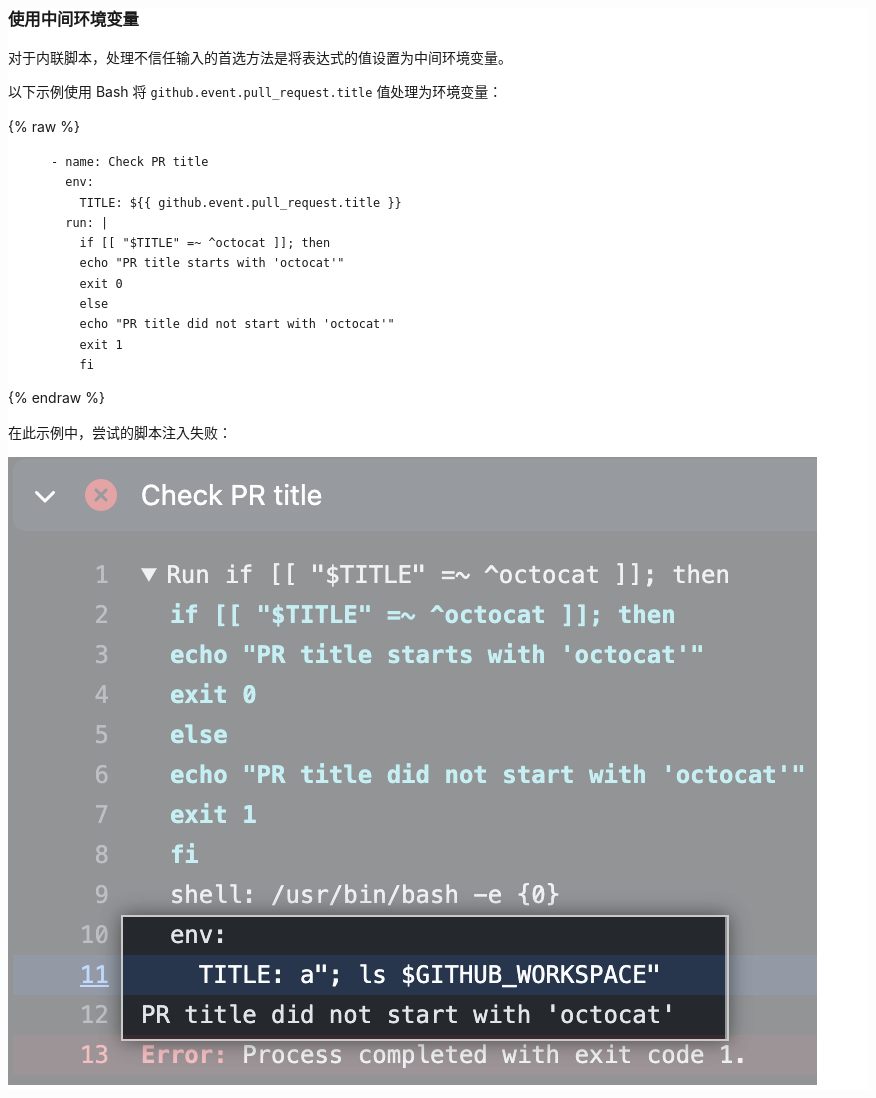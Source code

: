 ### 使用中间环境变量

对于内联脚本，处理不信任输入的首选方法是将表达式的值设置为中间环境变量。

以下示例使用 Bash 将 `github.event.pull_request.title` 值处理为环境变量：

{% raw %}
```
      - name: Check PR title
        env:
          TITLE: ${{ github.event.pull_request.title }}
        run: |
          if [[ "$TITLE" =~ ^octocat ]]; then
          echo "PR title starts with 'octocat'"
          exit 0
          else
          echo "PR title did not start with 'octocat'"
          exit 1
          fi
```
{% endraw %}

在此示例中，尝试的脚本注入失败：

![缓减脚本注入示例](/assets/images/help/images/example-script-injection-mitigated.png)
